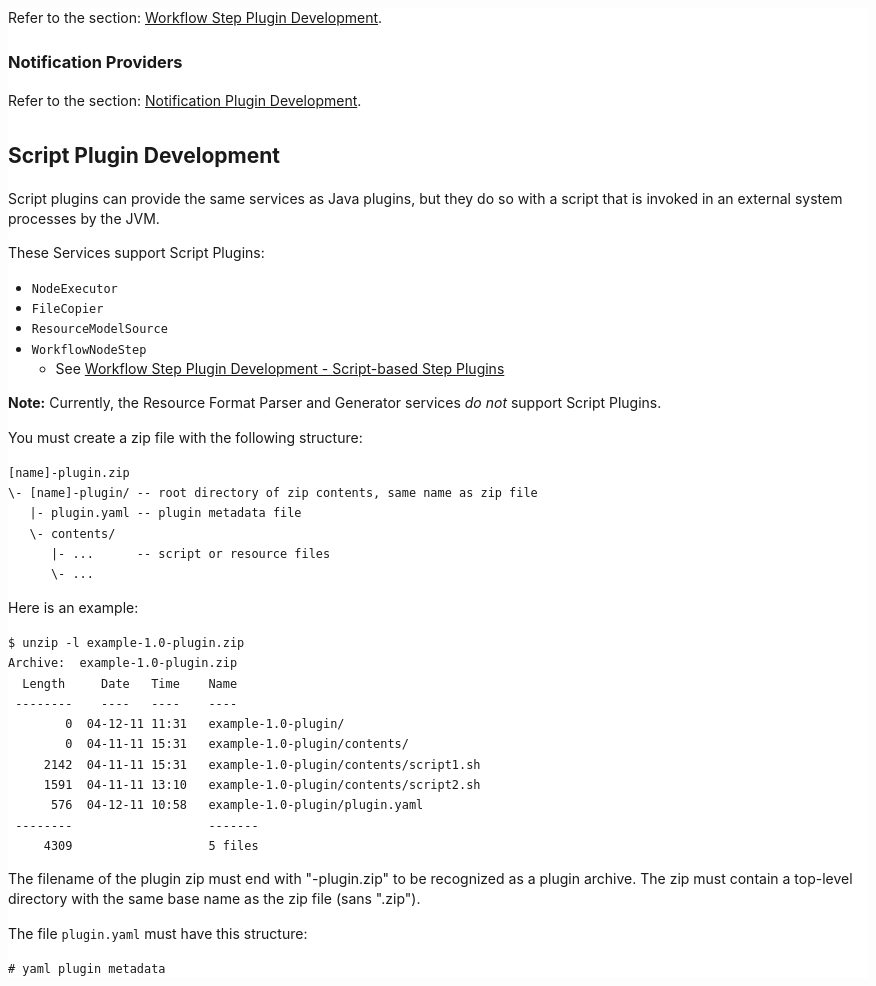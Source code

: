 Refer to the section: [Workflow Step Plugin Development](workflow-step-plugin-development.html).

### Notification Providers

Refer to the section: [Notification Plugin Development](notification-plugin-development.html).

## Script Plugin Development

Script plugins can provide the same services as Java plugins, but they do so
with a script that is invoked in an external system processes by the JVM.

These Services support Script Plugins:

* `NodeExecutor`
* `FileCopier`
* `ResourceModelSource`
* `WorkflowNodeStep`
    * See [Workflow Step Plugin Development - Script-based Step Plugins](workflow-step-plugin-development.html#script-based-step-plugins)

**Note:** Currently, the Resource Format Parser and Generator services *do not* support Script Plugins.

You must create a zip file with the following structure:

    [name]-plugin.zip
    \- [name]-plugin/ -- root directory of zip contents, same name as zip file
       |- plugin.yaml -- plugin metadata file
       \- contents/
          |- ...      -- script or resource files
          \- ...

Here is an example:

    $ unzip -l example-1.0-plugin.zip 
    Archive:  example-1.0-plugin.zip
      Length     Date   Time    Name
     --------    ----   ----    ----
            0  04-12-11 11:31   example-1.0-plugin/
            0  04-11-11 15:31   example-1.0-plugin/contents/
         2142  04-11-11 15:31   example-1.0-plugin/contents/script1.sh
         1591  04-11-11 13:10   example-1.0-plugin/contents/script2.sh
          576  04-12-11 10:58   example-1.0-plugin/plugin.yaml
     --------                   -------
         4309                   5 files

The filename of the plugin zip must end with "-plugin.zip" to be recognized as a
plugin archive. The zip must contain a top-level directory with the same base name 
as the zip file (sans ".zip").

The file `plugin.yaml` must have this structure:

    # yaml plugin metadata
    